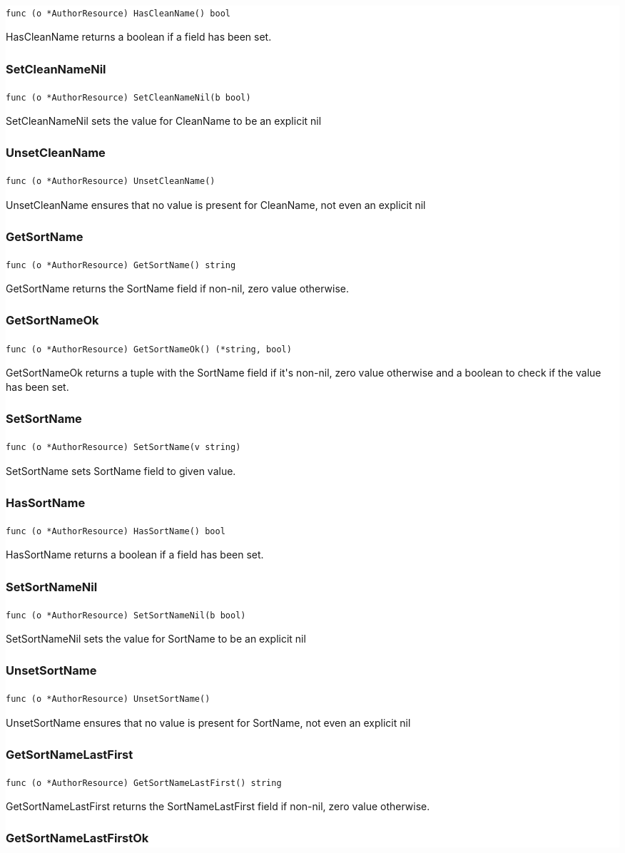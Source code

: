 `func (o *AuthorResource) HasCleanName() bool`

HasCleanName returns a boolean if a field has been set.

### SetCleanNameNil

`func (o *AuthorResource) SetCleanNameNil(b bool)`

 SetCleanNameNil sets the value for CleanName to be an explicit nil

### UnsetCleanName
`func (o *AuthorResource) UnsetCleanName()`

UnsetCleanName ensures that no value is present for CleanName, not even an explicit nil
### GetSortName

`func (o *AuthorResource) GetSortName() string`

GetSortName returns the SortName field if non-nil, zero value otherwise.

### GetSortNameOk

`func (o *AuthorResource) GetSortNameOk() (*string, bool)`

GetSortNameOk returns a tuple with the SortName field if it's non-nil, zero value otherwise
and a boolean to check if the value has been set.

### SetSortName

`func (o *AuthorResource) SetSortName(v string)`

SetSortName sets SortName field to given value.

### HasSortName

`func (o *AuthorResource) HasSortName() bool`

HasSortName returns a boolean if a field has been set.

### SetSortNameNil

`func (o *AuthorResource) SetSortNameNil(b bool)`

 SetSortNameNil sets the value for SortName to be an explicit nil

### UnsetSortName
`func (o *AuthorResource) UnsetSortName()`

UnsetSortName ensures that no value is present for SortName, not even an explicit nil
### GetSortNameLastFirst

`func (o *AuthorResource) GetSortNameLastFirst() string`

GetSortNameLastFirst returns the SortNameLastFirst field if non-nil, zero value otherwise.

### GetSortNameLastFirstOk
